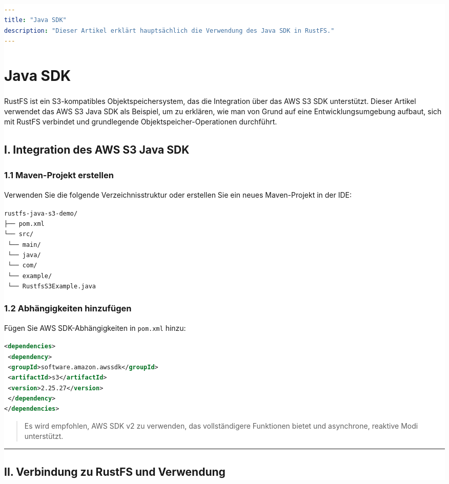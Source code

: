 ```yaml
---
title: "Java SDK"
description: "Dieser Artikel erklärt hauptsächlich die Verwendung des Java SDK in RustFS."
---
```


# Java SDK

RustFS ist ein S3-kompatibles Objektspeichersystem, das die Integration über das AWS S3 SDK unterstützt. Dieser Artikel verwendet das AWS S3 Java SDK als Beispiel, um zu erklären, wie man von Grund auf eine Entwicklungsumgebung aufbaut, sich mit RustFS verbindet und grundlegende Objektspeicher-Operationen durchführt.

## I. Integration des AWS S3 Java SDK

### 1.1 Maven-Projekt erstellen

Verwenden Sie die folgende Verzeichnisstruktur oder erstellen Sie ein neues Maven-Projekt in der IDE:

```
rustfs-java-s3-demo/
├── pom.xml
└── src/
 └── main/
 └── java/
 └── com/
 └── example/
 └── RustfsS3Example.java
```

### 1.2 Abhängigkeiten hinzufügen

Fügen Sie AWS SDK-Abhängigkeiten in `pom.xml` hinzu:

```xml
<dependencies>
 <dependency>
 <groupId>software.amazon.awssdk</groupId>
 <artifactId>s3</artifactId>
 <version>2.25.27</version>
 </dependency>
</dependencies>
```

> Es wird empfohlen, AWS SDK v2 zu verwenden, das vollständigere Funktionen bietet und asynchrone, reaktive Modi unterstützt.

---

## II. Verbindung zu RustFS und Verwendung
